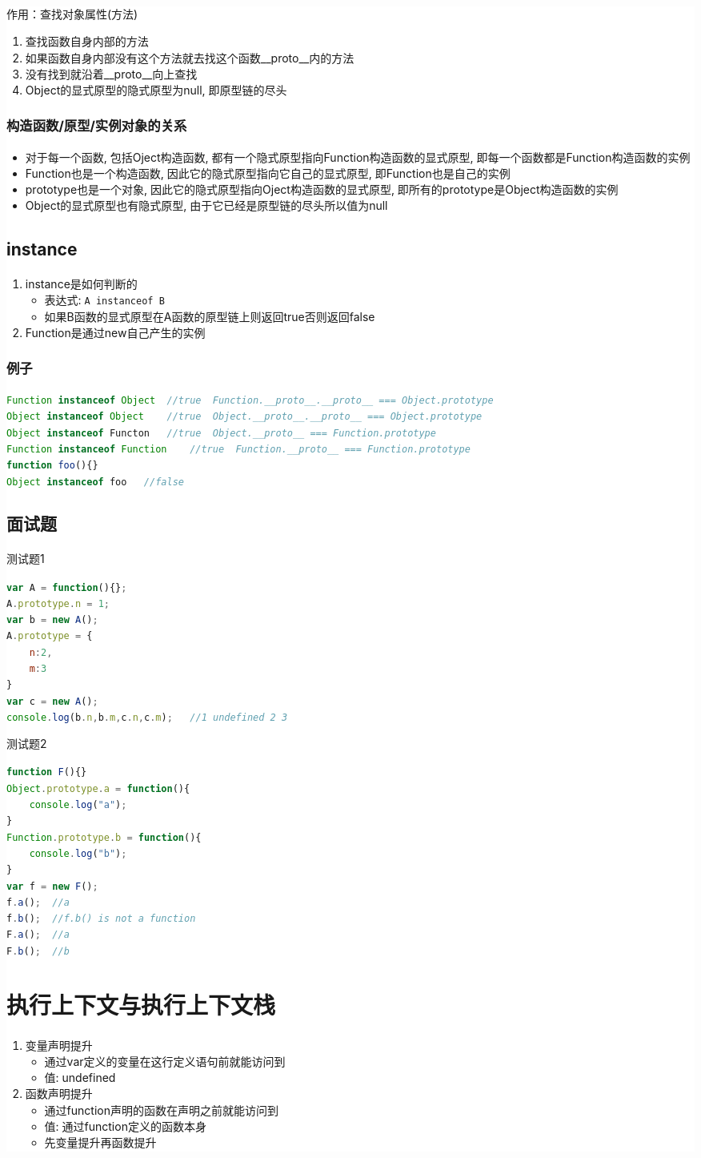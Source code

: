 作用：查找对象属性(方法)
1. 查找函数自身内部的方法
2. 如果函数自身内部没有这个方法就去找这个函数__proto__内的方法
3. 没有找到就沿着__proto__向上查找
4. Object的显式原型的隐式原型为null, 即原型链的尽头
### 构造函数/原型/实例对象的关系
* 对于每一个函数, 包括Oject构造函数, 都有一个隐式原型指向Function构造函数的显式原型, 即每一个函数都是Function构造函数的实例
* Function也是一个构造函数, 因此它的隐式原型指向它自己的显式原型, 即Function也是自己的实例
* prototype也是一个对象, 因此它的隐式原型指向Oject构造函数的显式原型, 即所有的prototype是Object构造函数的实例
* Object的显式原型也有隐式原型, 由于它已经是原型链的尽头所以值为null
## instance
1. instance是如何判断的
    * 表达式: `A instanceof B`
    * 如果B函数的显式原型在A函数的原型链上则返回true否则返回false
2. Function是通过new自己产生的实例
### 例子
```javascript
Function instanceof Object  //true  Function.__proto__.__proto__ === Object.prototype 
Object instanceof Object    //true  Object.__proto__.__proto__ === Object.prototype
Object instanceof Functon   //true  Object.__proto__ === Function.prototype
Function instanceof Function    //true  Function.__proto__ === Function.prototype
function foo(){}
Object instanceof foo   //false
```
## 面试题
测试题1
```javascript
var A = function(){};
A.prototype.n = 1;
var b = new A();
A.prototype = {
    n:2,
    m:3
}
var c = new A();
console.log(b.n,b.m,c.n,c.m);   //1 undefined 2 3
```
测试题2
```javascript
function F(){}
Object.prototype.a = function(){
    console.log("a");
}
Function.prototype.b = function(){
    console.log("b");
}
var f = new F();
f.a();  //a 
f.b();  //f.b() is not a function
F.a();  //a
F.b();  //b
```
# 执行上下文与执行上下文栈
1. 变量声明提升
   * 通过var定义的变量在这行定义语句前就能访问到
   * 值: undefined
2. 函数声明提升
   * 通过function声明的函数在声明之前就能访问到
   * 值: 通过function定义的函数本身
   * 先变量提升再函数提升